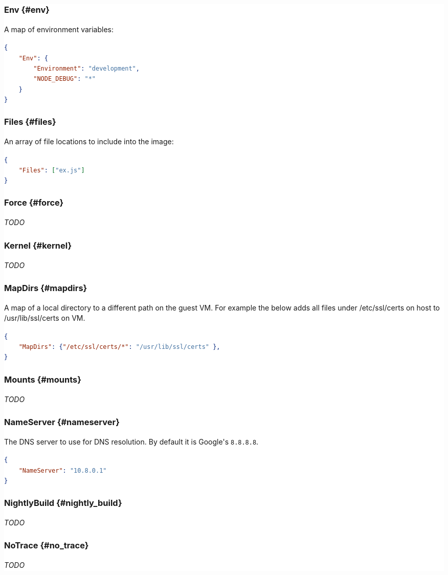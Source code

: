 ### Env {#env}
A map of environment variables:
```json
{
    "Env": {
        "Environment": "development",
        "NODE_DEBUG": "*"
    }
}
```

### Files {#files}
An array of file locations to include into the image:
```json
{
    "Files": ["ex.js"]
}
```

### Force {#force}
_TODO_

### Kernel {#kernel}
_TODO_

### MapDirs {#mapdirs}
A map of a local directory to a different path on the guest VM. For example the below
adds all files under /etc/ssl/certs on host to /usr/lib/ssl/certs on VM.
```json
{
    "MapDirs": {"/etc/ssl/certs/*": "/usr/lib/ssl/certs" },
}
```

### Mounts {#mounts}
_TODO_

### NameServer {#nameserver}
The DNS server to use for DNS resolution. By default it is Google's `8.8.8.8`.
```json
{
    "NameServer": "10.8.0.1"
}
```

### NightlyBuild {#nightly_build}
_TODO_

### NoTrace {#no_trace}
_TODO_
